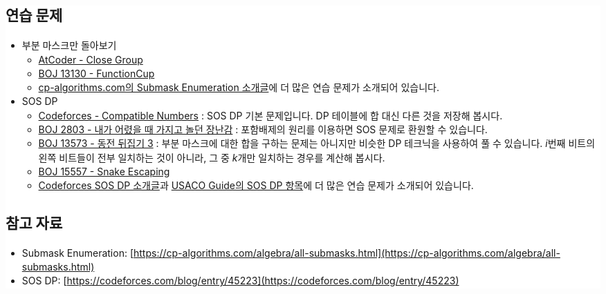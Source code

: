 ## 연습 문제

- 부분 마스크만 돌아보기
    - [AtCoder - Close Group](https://atcoder.jp/contests/abc187/tasks/abc187_f)
    - [BOJ 13130 - FunctionCup](https://www.acmicpc.net/problem/13130)
    - [cp-algorithms.com의 Submask Enumeration 소개글](https://cp-algorithms.com/algebra/all-submasks.html)에 더 많은 연습 문제가 소개되어 있습니다.
- SOS DP
    - [Codeforces - Compatible Numbers](https://codeforces.com/contest/165/problem/E) : SOS DP 기본 문제입니다. DP 테이블에 합 대신 다른 것을 저장해 봅시다.
    - [BOJ 2803 - 내가 어렸을 때 가지고 놀던 장난감](https://www.acmicpc.net/problem/2803) : 포함배제의 원리를 이용하면 SOS 문제로 환원할 수 있습니다.
    - [BOJ 13573 - 동전 뒤집기 3](https://www.acmicpc.net/problem/13573) : 부분 마스크에 대한 합을 구하는 문제는 아니지만 비슷한 DP 테크닉을 사용하여 풀 수 있습니다. $i$번째 비트의 왼쪽 비트들이 전부 일치하는 것이 아니라, 그 중 $k$개만 일치하는 경우를 계산해 봅시다.
    - [BOJ 15557 - Snake Escaping](https://www.acmicpc.net/problem/15557)
    - [Codeforces SOS DP 소개글](https://codeforces.com/blog/entry/45223)과 [USACO Guide의 SOS DP 항목](https://usaco.guide/adv/dp-sos)에 더 많은 연습 문제가 소개되어 있습니다.

## 참고 자료

- Submask Enumeration: [https://cp-algorithms.com/algebra/all-submasks.html](https://cp-algorithms.com/algebra/all-submasks.html)
- SOS DP: [https://codeforces.com/blog/entry/45223](https://codeforces.com/blog/entry/45223)
